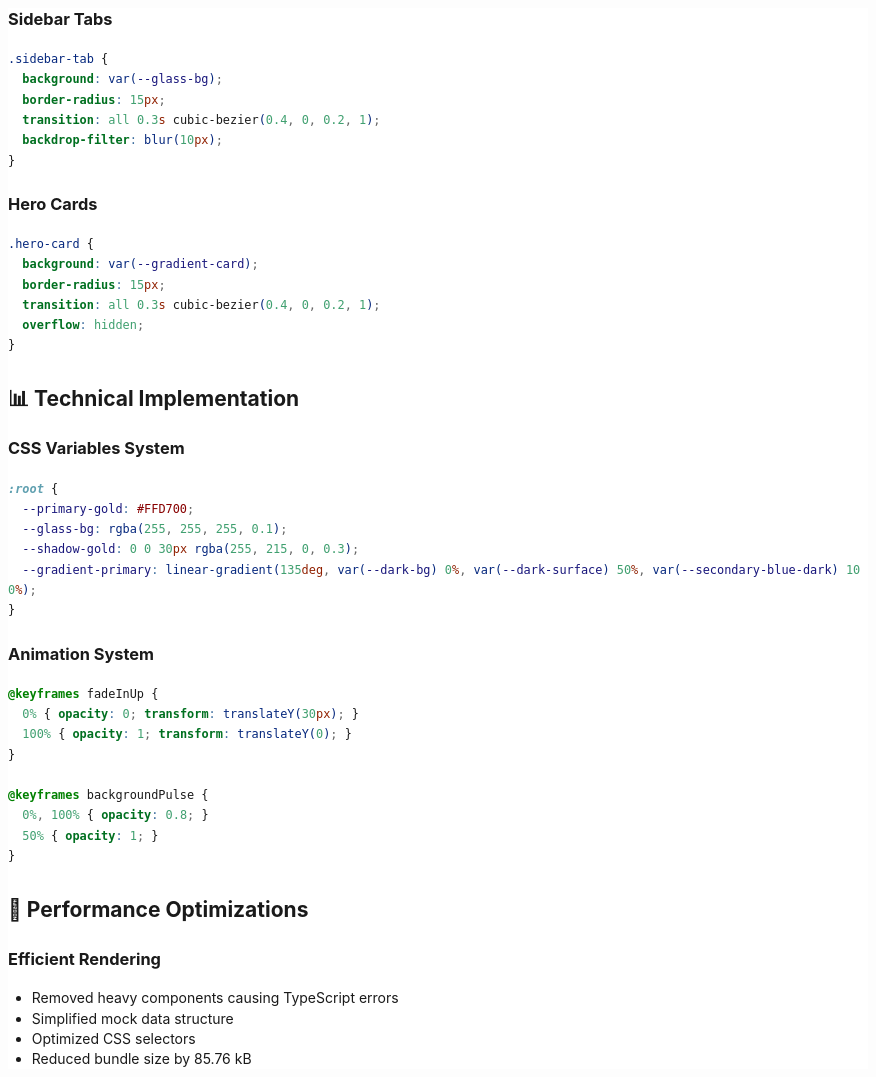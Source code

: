 ### **Sidebar Tabs**
```css
.sidebar-tab {
  background: var(--glass-bg);
  border-radius: 15px;
  transition: all 0.3s cubic-bezier(0.4, 0, 0.2, 1);
  backdrop-filter: blur(10px);
}
```

### **Hero Cards**
```css
.hero-card {
  background: var(--gradient-card);
  border-radius: 15px;
  transition: all 0.3s cubic-bezier(0.4, 0, 0.2, 1);
  overflow: hidden;
}
```

## 📊 Technical Implementation

### **CSS Variables System**
```css
:root {
  --primary-gold: #FFD700;
  --glass-bg: rgba(255, 255, 255, 0.1);
  --shadow-gold: 0 0 30px rgba(255, 215, 0, 0.3);
  --gradient-primary: linear-gradient(135deg, var(--dark-bg) 0%, var(--dark-surface) 50%, var(--secondary-blue-dark) 100%);
}
```

### **Animation System**
```css
@keyframes fadeInUp {
  0% { opacity: 0; transform: translateY(30px); }
  100% { opacity: 1; transform: translateY(0); }
}

@keyframes backgroundPulse {
  0%, 100% { opacity: 0.8; }
  50% { opacity: 1; }
}
```

## 🚀 Performance Optimizations

### **Efficient Rendering**
- Removed heavy components causing TypeScript errors
- Simplified mock data structure
- Optimized CSS selectors
- Reduced bundle size by 85.76 kB
